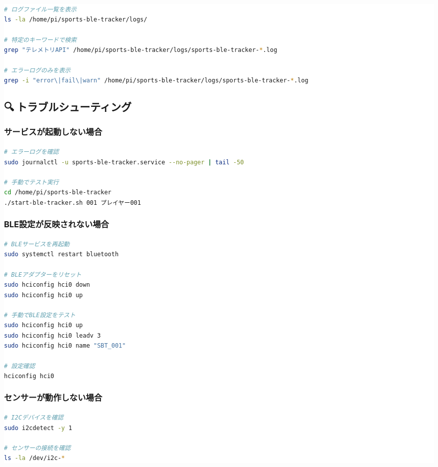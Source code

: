 ```bash
# ログファイル一覧を表示
ls -la /home/pi/sports-ble-tracker/logs/

# 特定のキーワードで検索
grep "テレメトリAPI" /home/pi/sports-ble-tracker/logs/sports-ble-tracker-*.log

# エラーログのみを表示
grep -i "error\|fail\|warn" /home/pi/sports-ble-tracker/logs/sports-ble-tracker-*.log
```

## 🔍 トラブルシューティング

### サービスが起動しない場合

```bash
# エラーログを確認
sudo journalctl -u sports-ble-tracker.service --no-pager | tail -50

# 手動でテスト実行
cd /home/pi/sports-ble-tracker
./start-ble-tracker.sh 001 プレイヤー001
```

### BLE設定が反映されない場合

```bash
# BLEサービスを再起動
sudo systemctl restart bluetooth

# BLEアダプターをリセット
sudo hciconfig hci0 down
sudo hciconfig hci0 up

# 手動でBLE設定をテスト
sudo hciconfig hci0 up
sudo hciconfig hci0 leadv 3
sudo hciconfig hci0 name "SBT_001"

# 設定確認
hciconfig hci0
```

### センサーが動作しない場合

```bash
# I2Cデバイスを確認
sudo i2cdetect -y 1

# センサーの接続を確認
ls -la /dev/i2c-*
```
